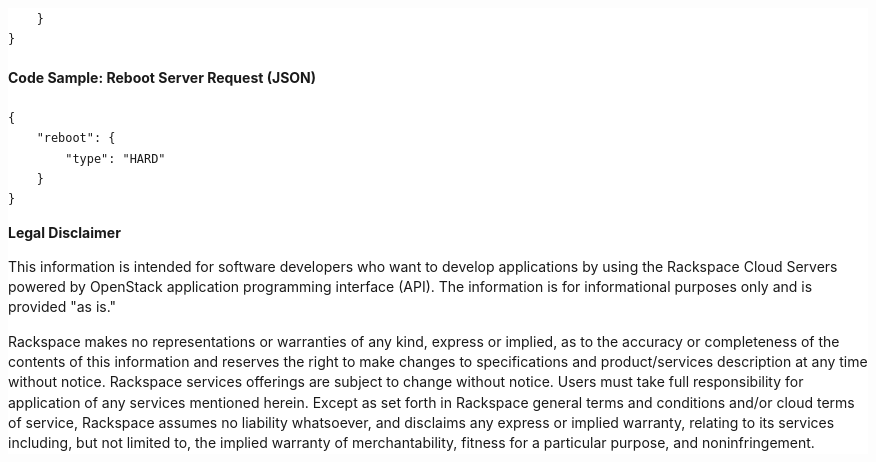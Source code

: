         }
    }

#### Code Sample:  Reboot Server Request (JSON)

    {
        "reboot": {
            "type": "HARD"
        }
    }

**Legal Disclaimer**

This information is intended for software developers who want to develop
applications by using the Rackspace Cloud Servers powered by OpenStack application programming interface (API). The information is for informational purposes only and is provided "as is."

Rackspace makes no representations or warranties of any kind, express or
implied, as to the accuracy or completeness of the contents of this
information and reserves the right to make changes to specifications and
product/services description at any time without notice. Rackspace
services offerings are subject to change without notice. Users must take
full responsibility for application of any services mentioned herein.
Except as set forth in Rackspace general terms and conditions and/or
cloud terms of service, Rackspace assumes no liability whatsoever, and
disclaims any express or implied warranty, relating to its services
including, but not limited to, the implied warranty of merchantability,
fitness for a particular purpose, and noninfringement.
